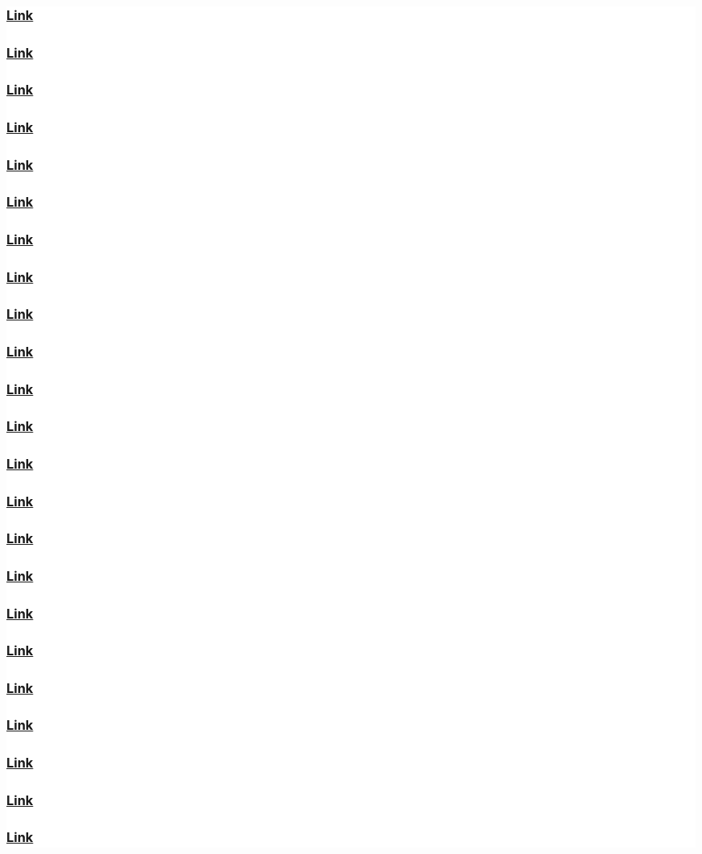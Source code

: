 ### [Link](https://images.dog.ceo/breeds/germanshepherd/n02106662_20711.jpg)
### [Link](https://images.dog.ceo/breeds/germanshepherd/n02106662_20732.jpg)
### [Link](https://images.dog.ceo/breeds/germanshepherd/n02106662_21094.jpg)
### [Link](https://images.dog.ceo/breeds/germanshepherd/n02106662_21348.jpg)
### [Link](https://images.dog.ceo/breeds/germanshepherd/n02106662_21432.jpg)
### [Link](https://images.dog.ceo/breeds/germanshepherd/n02106662_21715.jpg)
### [Link](https://images.dog.ceo/breeds/germanshepherd/n02106662_22245.jpg)
### [Link](https://images.dog.ceo/breeds/germanshepherd/n02106662_22394.jpg)
### [Link](https://images.dog.ceo/breeds/germanshepherd/n02106662_22456.jpg)
### [Link](https://images.dog.ceo/breeds/germanshepherd/n02106662_22730.jpg)
### [Link](https://images.dog.ceo/breeds/germanshepherd/n02106662_22764.jpg)
### [Link](https://images.dog.ceo/breeds/germanshepherd/n02106662_22854.jpg)
### [Link](https://images.dog.ceo/breeds/germanshepherd/n02106662_23196.jpg)
### [Link](https://images.dog.ceo/breeds/germanshepherd/n02106662_23360.jpg)
### [Link](https://images.dog.ceo/breeds/germanshepherd/n02106662_2337.jpg)
### [Link](https://images.dog.ceo/breeds/germanshepherd/n02106662_2358.jpg)
### [Link](https://images.dog.ceo/breeds/germanshepherd/n02106662_23691.jpg)
### [Link](https://images.dog.ceo/breeds/germanshepherd/n02106662_23996.jpg)
### [Link](https://images.dog.ceo/breeds/germanshepherd/n02106662_24110.jpg)
### [Link](https://images.dog.ceo/breeds/germanshepherd/n02106662_24577.jpg)
### [Link](https://images.dog.ceo/breeds/germanshepherd/n02106662_24758.jpg)
### [Link](https://images.dog.ceo/breeds/germanshepherd/n02106662_24768.jpg)
### [Link](https://images.dog.ceo/breeds/germanshepherd/n02106662_24774.jpg)